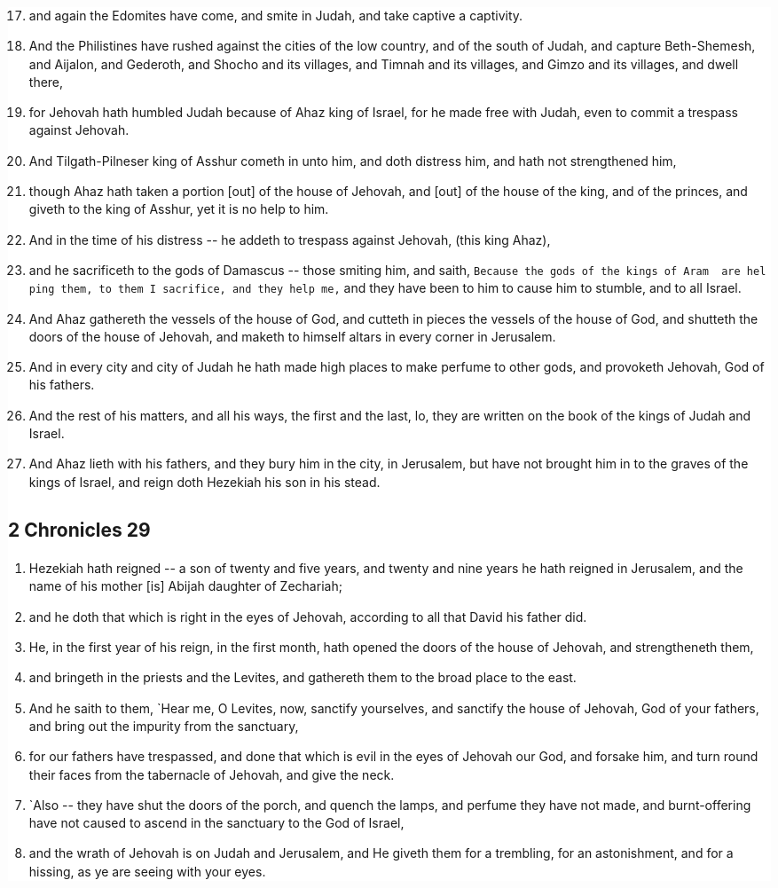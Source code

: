 17. and again the Edomites have come, and smite in Judah, and  take captive a captivity.

18. And the Philistines have rushed against the cities of the  low country, and of the south of Judah, and capture  Beth-Shemesh, and Aijalon, and Gederoth, and Shocho and its  villages, and Timnah and its villages, and Gimzo and its  villages, and dwell there,

19. for Jehovah hath humbled Judah because of Ahaz king of  Israel, for he made free with Judah, even to commit a trespass  against Jehovah.

20. And Tilgath-Pilneser king of Asshur cometh in unto him,  and doth distress him, and hath not strengthened him,

21. though Ahaz hath taken a portion [out] of the house of  Jehovah, and [out] of the house of the king, and of the  princes, and giveth to the king of Asshur, yet it is no help to  him.

22. And in the time of his distress -- he addeth to trespass  against Jehovah, (this king Ahaz),

23. and he sacrificeth to the gods of Damascus -- those  smiting him, and saith, `Because the gods of the kings of Aram  are helping them, to them I sacrifice, and they help me,` and  they have been to him to cause him to stumble, and to all  Israel.

24. And Ahaz gathereth the vessels of the house of God, and  cutteth in pieces the vessels of the house of God, and shutteth  the doors of the house of Jehovah, and maketh to himself altars  in every corner in Jerusalem.

25. And in every city and city of Judah he hath made high  places to make perfume to other gods, and provoketh Jehovah,  God of his fathers.

26. And the rest of his matters, and all his ways, the first  and the last, lo, they are written on the book of the kings of  Judah and Israel.

27. And Ahaz lieth with his fathers, and they bury him in the  city, in Jerusalem, but have not brought him in to the graves  of the kings of Israel, and reign doth Hezekiah his son in his  stead.

## 2 Chronicles 29

1. Hezekiah hath reigned -- a son of twenty and five years,  and twenty and nine years he hath reigned in Jerusalem, and the  name of his mother [is] Abijah daughter of Zechariah;

2. and he doth that which is right in the eyes of Jehovah,  according to all that David his father did.

3. He, in the first year of his reign, in the first month,  hath opened the doors of the house of Jehovah, and  strengtheneth them,

4. and bringeth in the priests and the Levites, and gathereth  them to the broad place to the east.

5. And he saith to them, `Hear me, O Levites, now, sanctify  yourselves, and sanctify the house of Jehovah, God of your  fathers, and bring out the impurity from the sanctuary,

6. for our fathers have trespassed, and done that which is  evil in the eyes of Jehovah our God, and forsake him, and turn  round their faces from the tabernacle of Jehovah, and give the  neck.

7. `Also -- they have shut the doors of the porch, and quench  the lamps, and perfume they have not made, and burnt-offering  have not caused to ascend in the sanctuary to the God of  Israel,

8. and the wrath of Jehovah is on Judah and Jerusalem, and He  giveth them for a trembling, for an astonishment, and for a  hissing, as ye are seeing with your eyes.
